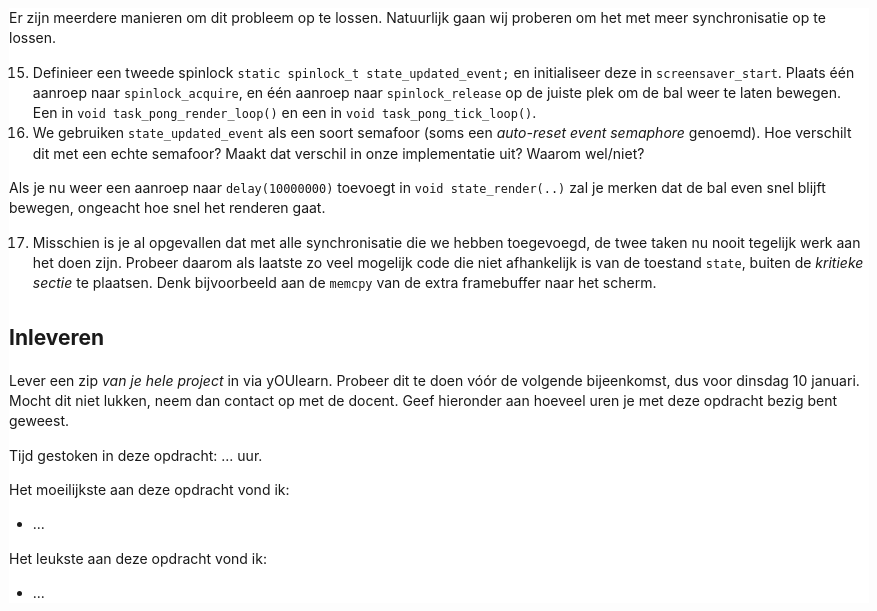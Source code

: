 Er zijn meerdere manieren om dit probleem op te lossen. Natuurlijk gaan wij proberen om het met meer synchronisatie op te lossen.

15. Definieer een tweede spinlock `static spinlock_t state_updated_event;` en initialiseer deze in `screensaver_start`. Plaats één aanroep naar `spinlock_acquire`, en één aanroep naar `spinlock_release` op de juiste plek om de bal weer te laten bewegen. Een in `void task_pong_render_loop()` en een in `void task_pong_tick_loop()`.
16. We gebruiken `state_updated_event` als een soort semafoor (soms een *auto-reset event semaphore* genoemd). Hoe verschilt dit met een echte semafoor? Maakt dat verschil in onze implementatie uit? Waarom wel/niet?

Als je nu weer een aanroep naar `delay(10000000)` toevoegt in `void state_render(..)` zal je merken dat de bal even snel blijft bewegen, ongeacht hoe snel het renderen gaat.

17. Misschien is je al opgevallen dat met alle synchronisatie die we hebben toegevoegd, de twee taken nu nooit tegelijk werk aan het doen zijn. Probeer daarom als laatste zo veel mogelijk code die niet afhankelijk is van de toestand `state`, buiten de *kritieke sectie* te plaatsen. Denk bijvoorbeeld aan de `memcpy` van de extra framebuffer naar het scherm.

## Inleveren

Lever een zip *van je hele project* in via yOUlearn.
Probeer dit te doen vóór de volgende bijeenkomst, dus voor dinsdag 10 januari.
Mocht dit niet lukken, neem dan contact op met de docent.
Geef hieronder aan hoeveel uren je met deze opdracht bezig bent geweest.

Tijd gestoken in deze opdracht: ... uur.

Het moeilijkste aan deze opdracht vond ik:

* ...

Het leukste aan deze opdracht vond ik:

* ...
